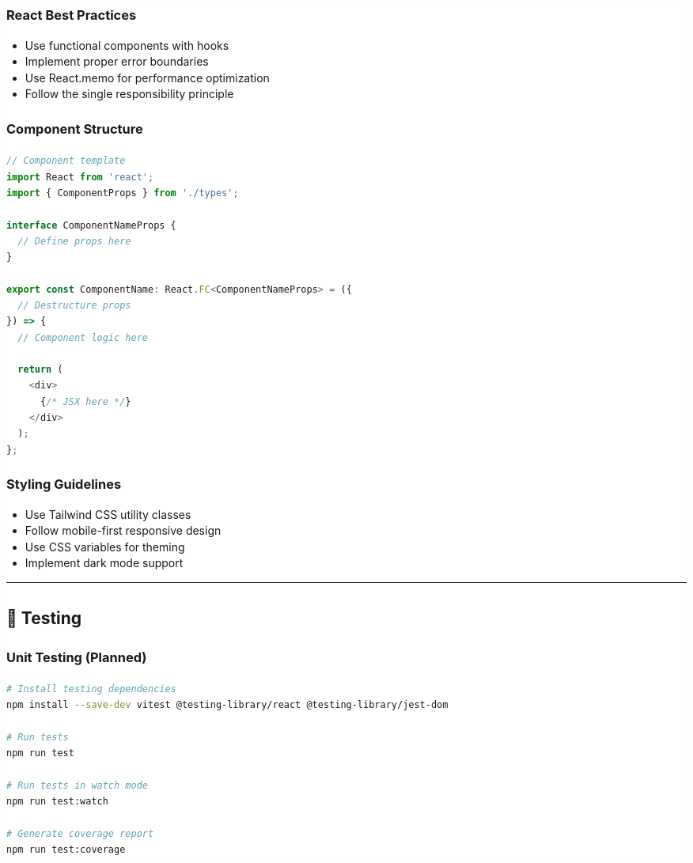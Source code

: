 ### React Best Practices
- Use functional components with hooks
- Implement proper error boundaries
- Use React.memo for performance optimization
- Follow the single responsibility principle

### Component Structure
```typescript
// Component template
import React from 'react';
import { ComponentProps } from './types';

interface ComponentNameProps {
  // Define props here
}

export const ComponentName: React.FC<ComponentNameProps> = ({
  // Destructure props
}) => {
  // Component logic here
  
  return (
    <div>
      {/* JSX here */}
    </div>
  );
};
```

### Styling Guidelines
- Use Tailwind CSS utility classes
- Follow mobile-first responsive design
- Use CSS variables for theming
- Implement dark mode support

---

## 🧪 Testing

### Unit Testing (Planned)
```bash
# Install testing dependencies
npm install --save-dev vitest @testing-library/react @testing-library/jest-dom

# Run tests
npm run test

# Run tests in watch mode
npm run test:watch

# Generate coverage report
npm run test:coverage
```
